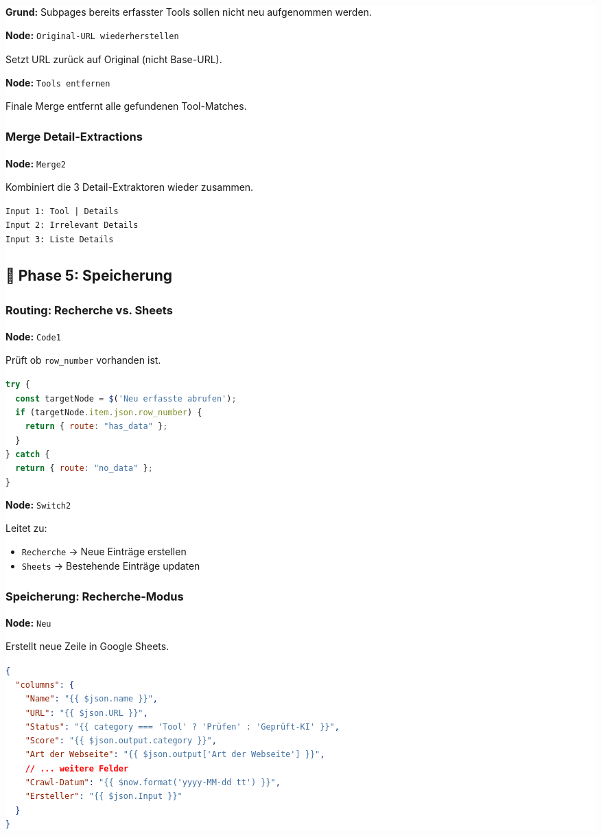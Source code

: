 **Grund:** Subpages bereits erfasster Tools sollen nicht neu aufgenommen werden.

**Node:** `Original-URL wiederherstellen`

Setzt URL zurück auf Original (nicht Base-URL).

**Node:** `Tools entfernen`

Finale Merge entfernt alle gefundenen Tool-Matches.

### Merge Detail-Extractions

**Node:** `Merge2`

Kombiniert die 3 Detail-Extraktoren wieder zusammen.

```
Input 1: Tool | Details
Input 2: Irrelevant Details
Input 3: Liste Details
```

## 💾 Phase 5: Speicherung

### Routing: Recherche vs. Sheets

**Node:** `Code1`

Prüft ob `row_number` vorhanden ist.

```javascript
try {
  const targetNode = $('Neu erfasste abrufen');
  if (targetNode.item.json.row_number) {
    return { route: "has_data" };
  }
} catch {
  return { route: "no_data" };
}
```

**Node:** `Switch2`

Leitet zu:
- `Recherche` → Neue Einträge erstellen
- `Sheets` → Bestehende Einträge updaten

### Speicherung: Recherche-Modus

**Node:** `Neu`

Erstellt neue Zeile in Google Sheets.

```json
{
  "columns": {
    "Name": "{{ $json.name }}",
    "URL": "{{ $json.URL }}",
    "Status": "{{ category === 'Tool' ? 'Prüfen' : 'Geprüft-KI' }}",
    "Score": "{{ $json.output.category }}",
    "Art der Webseite": "{{ $json.output['Art der Webseite'] }}",
    // ... weitere Felder
    "Crawl-Datum": "{{ $now.format('yyyy-MM-dd tt') }}",
    "Ersteller": "{{ $json.Input }}"
  }
}
```
